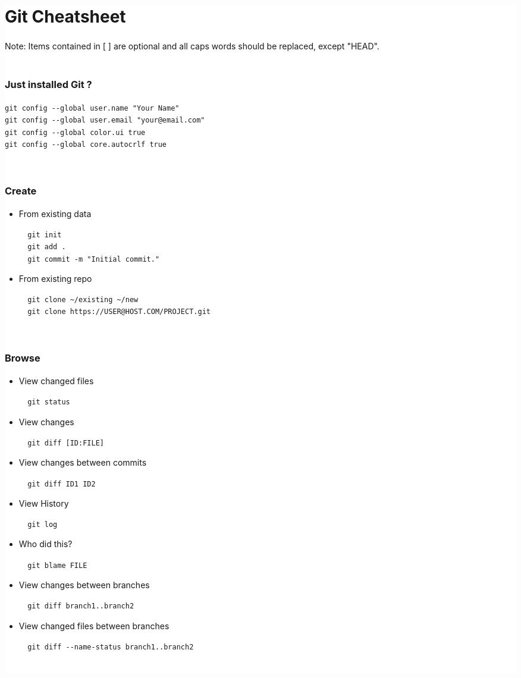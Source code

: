 # Git Cheatsheet

Note: Items contained in [ ] are optional and all caps words should be replaced, except "HEAD".
</br>
</br>

### Just installed Git ?

	git config --global user.name "Your Name" 
	git config --global user.email "your@email.com" 
	git config --global color.ui true 
	git config --global core.autocrlf true
</br>

### Create

- From existing data

		git init 
		git add . 
		git commit -m "Initial commit." 

- From existing repo 

		git clone ~/existing ~/new 
		git clone https://USER@HOST.COM/PROJECT.git
</br>

### Browse

- View changed files 

		git status 

- View changes 

		git diff [ID:FILE] 

- View changes between commits 

		git diff ID1 ID2 

- View History 

		git log 

- Who did this? 

		git blame FILE 

- View changes between branches 

		git diff branch1..branch2 

- View changed files between branches 

		git diff --name-status branch1..branch2
</br>
